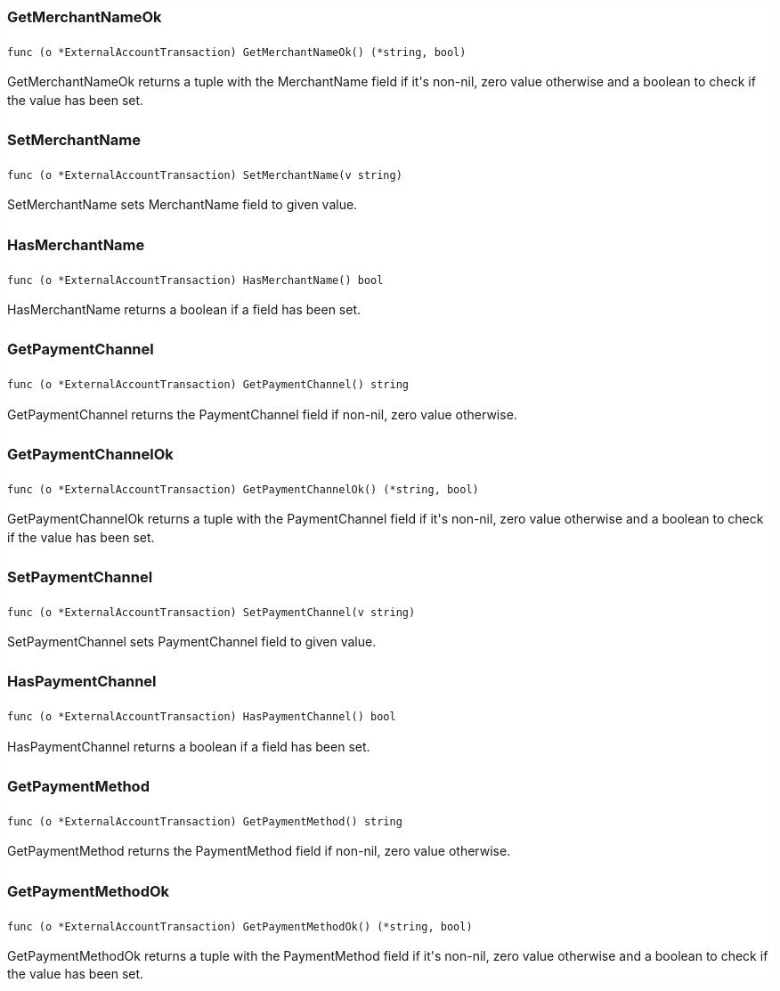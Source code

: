 ### GetMerchantNameOk

`func (o *ExternalAccountTransaction) GetMerchantNameOk() (*string, bool)`

GetMerchantNameOk returns a tuple with the MerchantName field if it's non-nil, zero value otherwise
and a boolean to check if the value has been set.

### SetMerchantName

`func (o *ExternalAccountTransaction) SetMerchantName(v string)`

SetMerchantName sets MerchantName field to given value.

### HasMerchantName

`func (o *ExternalAccountTransaction) HasMerchantName() bool`

HasMerchantName returns a boolean if a field has been set.

### GetPaymentChannel

`func (o *ExternalAccountTransaction) GetPaymentChannel() string`

GetPaymentChannel returns the PaymentChannel field if non-nil, zero value otherwise.

### GetPaymentChannelOk

`func (o *ExternalAccountTransaction) GetPaymentChannelOk() (*string, bool)`

GetPaymentChannelOk returns a tuple with the PaymentChannel field if it's non-nil, zero value otherwise
and a boolean to check if the value has been set.

### SetPaymentChannel

`func (o *ExternalAccountTransaction) SetPaymentChannel(v string)`

SetPaymentChannel sets PaymentChannel field to given value.

### HasPaymentChannel

`func (o *ExternalAccountTransaction) HasPaymentChannel() bool`

HasPaymentChannel returns a boolean if a field has been set.

### GetPaymentMethod

`func (o *ExternalAccountTransaction) GetPaymentMethod() string`

GetPaymentMethod returns the PaymentMethod field if non-nil, zero value otherwise.

### GetPaymentMethodOk

`func (o *ExternalAccountTransaction) GetPaymentMethodOk() (*string, bool)`

GetPaymentMethodOk returns a tuple with the PaymentMethod field if it's non-nil, zero value otherwise
and a boolean to check if the value has been set.
